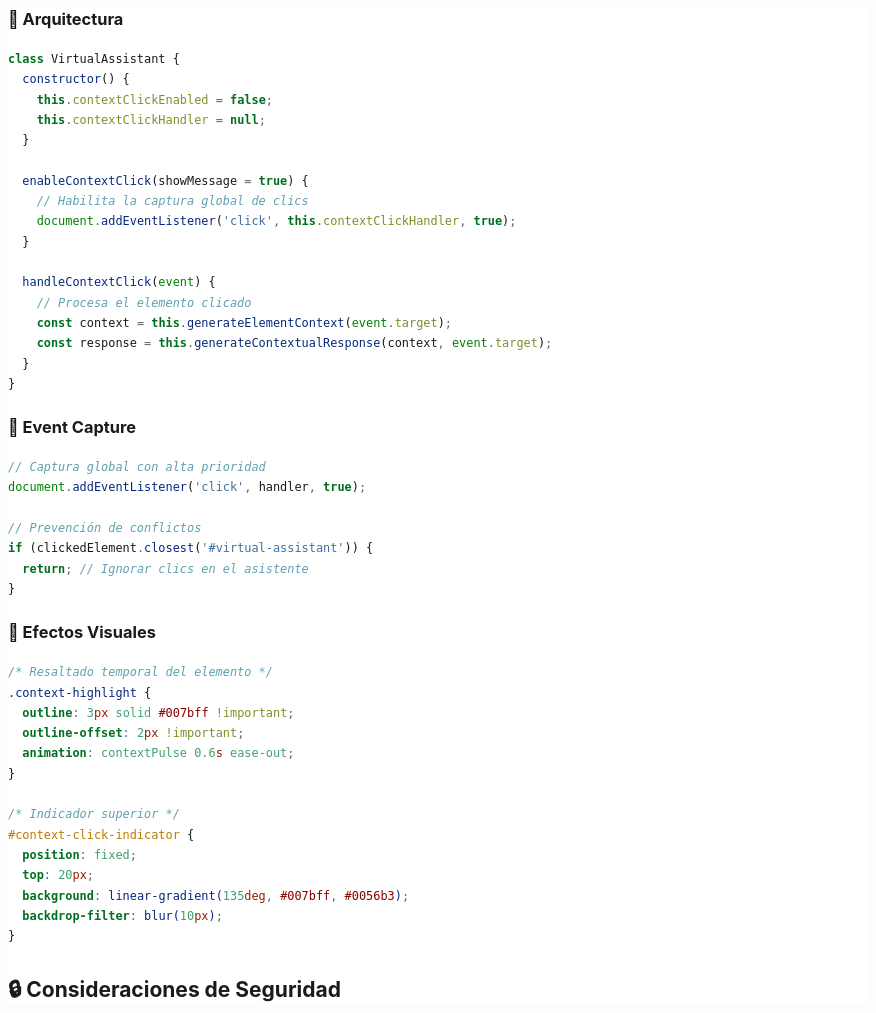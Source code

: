 ### 🔧 Arquitectura
```javascript
class VirtualAssistant {
  constructor() {
    this.contextClickEnabled = false;
    this.contextClickHandler = null;
  }
  
  enableContextClick(showMessage = true) {
    // Habilita la captura global de clics
    document.addEventListener('click', this.contextClickHandler, true);
  }
  
  handleContextClick(event) {
    // Procesa el elemento clicado
    const context = this.generateElementContext(event.target);
    const response = this.generateContextualResponse(context, event.target);
  }
}
```

### 📱 Event Capture
```javascript
// Captura global con alta prioridad
document.addEventListener('click', handler, true);

// Prevención de conflictos
if (clickedElement.closest('#virtual-assistant')) {
  return; // Ignorar clics en el asistente
}
```

### 🎨 Efectos Visuales
```css
/* Resaltado temporal del elemento */
.context-highlight {
  outline: 3px solid #007bff !important;
  outline-offset: 2px !important;
  animation: contextPulse 0.6s ease-out;
}

/* Indicador superior */
#context-click-indicator {
  position: fixed;
  top: 20px;
  background: linear-gradient(135deg, #007bff, #0056b3);
  backdrop-filter: blur(10px);
}
```

## 🔒 Consideraciones de Seguridad

